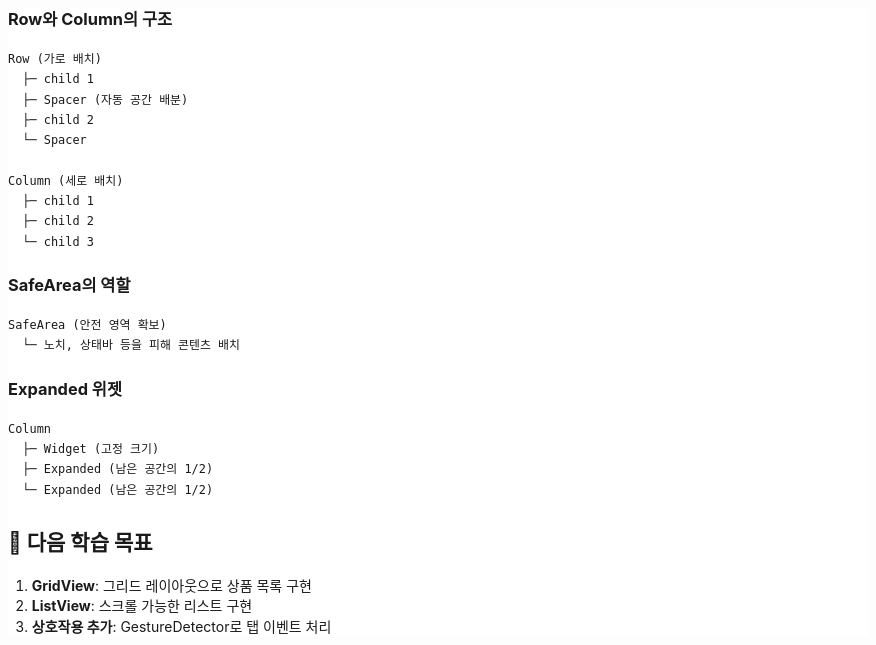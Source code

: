 ### Row와 Column의 구조
```
Row (가로 배치)
  ├─ child 1
  ├─ Spacer (자동 공간 배분)
  ├─ child 2
  └─ Spacer

Column (세로 배치)
  ├─ child 1
  ├─ child 2
  └─ child 3
```

### SafeArea의 역할
```
SafeArea (안전 영역 확보)
  └─ 노치, 상태바 등을 피해 콘텐츠 배치
```

### Expanded 위젯
```
Column
  ├─ Widget (고정 크기)
  ├─ Expanded (남은 공간의 1/2)
  └─ Expanded (남은 공간의 1/2)
```

## 🚀 다음 학습 목표

1. **GridView**: 그리드 레이아웃으로 상품 목록 구현
2. **ListView**: 스크롤 가능한 리스트 구현
3. **상호작용 추가**: GestureDetector로 탭 이벤트 처리

